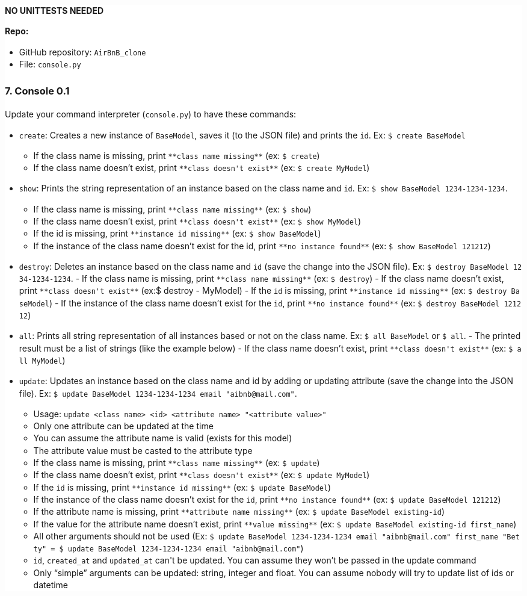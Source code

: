 **NO UNITTESTS NEEDED**

**Repo:**

* GitHub repository: `AirBnB_clone`
* File: `console.py`

### 7. Console 0.1

Update your command interpreter (`console.py`) to have these commands:

* `create`: Creates a new instance of `BaseModel`, saves it (to the JSON file) and prints the `id`. Ex: `$ create BaseModel`
  * If the class name is missing, print `**class name missing**` (ex: `$ create`)
  * If the class name doesn’t exist, print `**class doesn't exist**` (ex: `$ create MyModel`)

* `show`: Prints the string representation of an instance based on the class name and `id`. Ex: `$ show BaseModel 1234-1234-1234`.
  * If the class name is missing, print `**class name missing**` (ex: `$ show`)
  * If the class name doesn’t exist, print `**class doesn't exist**` (ex: `$ show MyModel`)
  * If the id is missing, print `**instance id missing**` (ex: `$ show BaseModel`)
  * If the instance of the class name doesn’t exist for the id, print `**no instance found**` (ex: `$ show BaseModel 121212`)

* `destroy`: Deletes an instance based on the class name and `id` (save the change into the JSON file). Ex: `$ destroy BaseModel 1234-1234-1234`.
      - If the class name is missing, print `**class name missing**` (ex: `$ destroy`)
      - If the class name doesn’t exist, print `**class doesn't exist**` (ex:$ destroy - MyModel)
      - If the `id` is missing, print `**instance id missing**` (ex: `$ destroy BaseModel`)
      - If the instance of the class name doesn’t exist for the `id`, print `**no instance found**` (ex: `$ destroy BaseModel 121212`)

* `all`: Prints all string representation of all instances based or not on the class name. Ex: `$ all BaseModel` or `$ all`.
      - The printed result must be a list of strings (like the example below)
      - If the class name doesn’t exist, print `**class doesn't exist**` (ex: `$ all MyModel`)

* `update`: Updates an instance based on the class name and id by adding or updating attribute (save the change into the JSON file). Ex: `$ update BaseModel 1234-1234-1234 email "aibnb@mail.com"`.

  * Usage: `update <class name> <id> <attribute name> "<attribute value>"`
  * Only one attribute can be updated at the time
  * You can assume the attribute name is valid (exists for this model)
  * The attribute value must be casted to the attribute type
  * If the class name is missing, print `**class name missing**` (ex: `$ update`)
  * If the class name doesn’t exist, print `**class doesn't exist**` (ex: `$ update MyModel`)
  * If the `id` is missing, print `**instance id missing**` (ex: `$ update BaseModel`)
  * If the instance of the class name doesn’t exist for the `id`, print `**no instance found**` (ex: `$ update BaseModel 121212`)
  * If the attribute name is missing, print `**attribute name missing**` (ex: `$ update BaseModel existing-id`)
  * If the value for the attribute name doesn’t exist, print `**value missing**` (ex: `$ update BaseModel existing-id first_name`)
  * All other arguments should not be used (Ex: `$ update BaseModel 1234-1234-1234 email "aibnb@mail.com" first_name "Betty" = $ update BaseModel 1234-1234-1234 email "aibnb@mail.com"`)
  * `id`, `created_at` and `updated_at` can't be updated. You can assume they won’t be passed in the update command
  * Only “simple” arguments can be updated: string, integer and float. You can assume nobody will try to update list of ids or datetime
